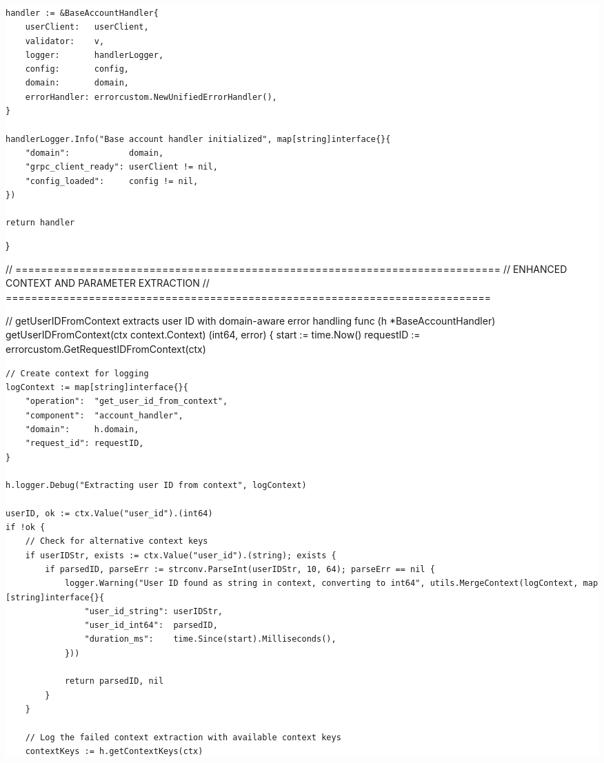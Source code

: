 	handler := &BaseAccountHandler{
		userClient:   userClient,
		validator:    v,
		logger:       handlerLogger,
		config:       config,
		domain:       domain,
		errorHandler: errorcustom.NewUnifiedErrorHandler(),
	}

	handlerLogger.Info("Base account handler initialized", map[string]interface{}{
		"domain":            domain,
		"grpc_client_ready": userClient != nil,
		"config_loaded":     config != nil,
	})

	return handler
}

// ============================================================================
// ENHANCED CONTEXT AND PARAMETER EXTRACTION
// ============================================================================

// getUserIDFromContext extracts user ID with domain-aware error handling
func (h *BaseAccountHandler) getUserIDFromContext(ctx context.Context) (int64, error) {
	start := time.Now()
	requestID := errorcustom.GetRequestIDFromContext(ctx)
	
	// Create context for logging
	logContext := map[string]interface{}{
		"operation":  "get_user_id_from_context",
		"component":  "account_handler",
		"domain":     h.domain,
		"request_id": requestID,
	}
	
	h.logger.Debug("Extracting user ID from context", logContext)
	
	userID, ok := ctx.Value("user_id").(int64)
	if !ok {
		// Check for alternative context keys
		if userIDStr, exists := ctx.Value("user_id").(string); exists {
			if parsedID, parseErr := strconv.ParseInt(userIDStr, 10, 64); parseErr == nil {
				logger.Warning("User ID found as string in context, converting to int64", utils.MergeContext(logContext, map[string]interface{}{
					"user_id_string": userIDStr,
					"user_id_int64":  parsedID,
					"duration_ms":    time.Since(start).Milliseconds(),
				}))
				
				return parsedID, nil
			}
		}
		
		// Log the failed context extraction with available context keys
		contextKeys := h.getContextKeys(ctx)
		